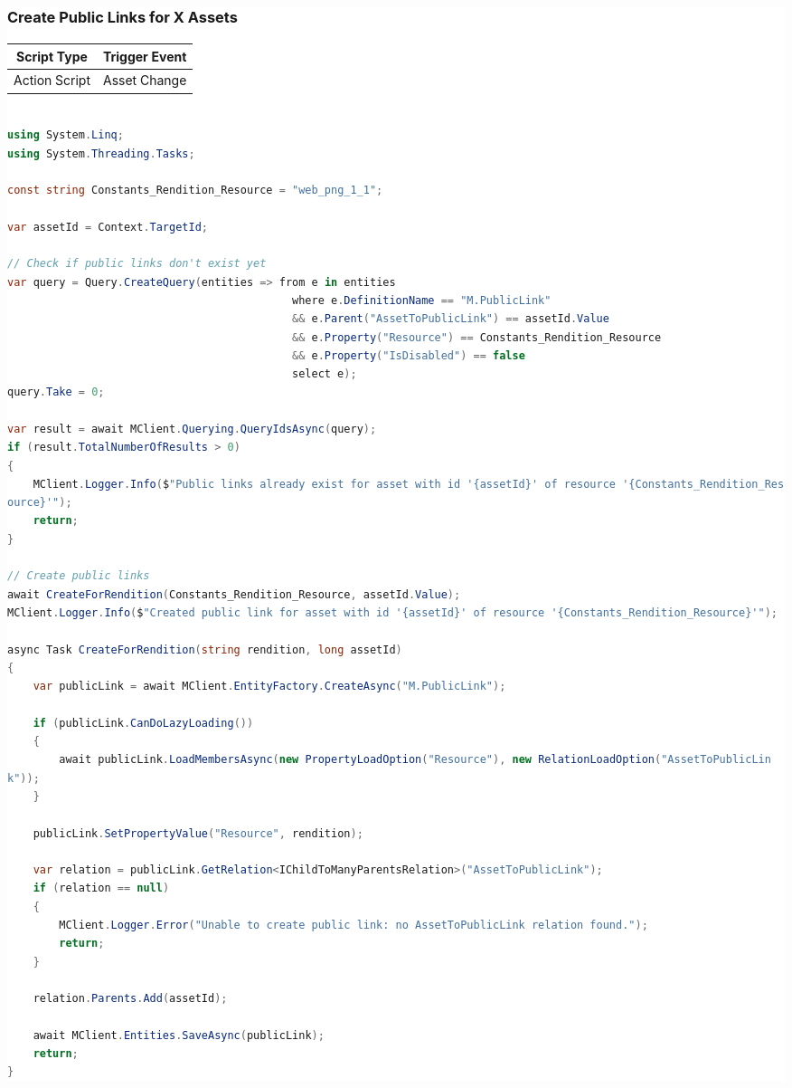 ### Create Public Links for X Assets

| Script Type | Trigger Event |
| --- | --- |
| Action Script | Asset Change |

```csharp

using System.Linq;
using System.Threading.Tasks;

const string Constants_Rendition_Resource = "web_png_1_1";

var assetId = Context.TargetId;

// Check if public links don't exist yet
var query = Query.CreateQuery(entities => from e in entities
                                            where e.DefinitionName == "M.PublicLink"
                                            && e.Parent("AssetToPublicLink") == assetId.Value
                                            && e.Property("Resource") == Constants_Rendition_Resource
                                            && e.Property("IsDisabled") == false
                                            select e);
query.Take = 0;

var result = await MClient.Querying.QueryIdsAsync(query);
if (result.TotalNumberOfResults > 0)
{
    MClient.Logger.Info($"Public links already exist for asset with id '{assetId}' of resource '{Constants_Rendition_Resource}'");
    return;
}

// Create public links
await CreateForRendition(Constants_Rendition_Resource, assetId.Value);
MClient.Logger.Info($"Created public link for asset with id '{assetId}' of resource '{Constants_Rendition_Resource}'");

async Task CreateForRendition(string rendition, long assetId)
{
    var publicLink = await MClient.EntityFactory.CreateAsync("M.PublicLink");

    if (publicLink.CanDoLazyLoading())
    {
        await publicLink.LoadMembersAsync(new PropertyLoadOption("Resource"), new RelationLoadOption("AssetToPublicLink"));
    }

    publicLink.SetPropertyValue("Resource", rendition);

    var relation = publicLink.GetRelation<IChildToManyParentsRelation>("AssetToPublicLink");
    if (relation == null)
    {
        MClient.Logger.Error("Unable to create public link: no AssetToPublicLink relation found.");
        return;
    }

    relation.Parents.Add(assetId);

    await MClient.Entities.SaveAsync(publicLink);
    return;
}
```
